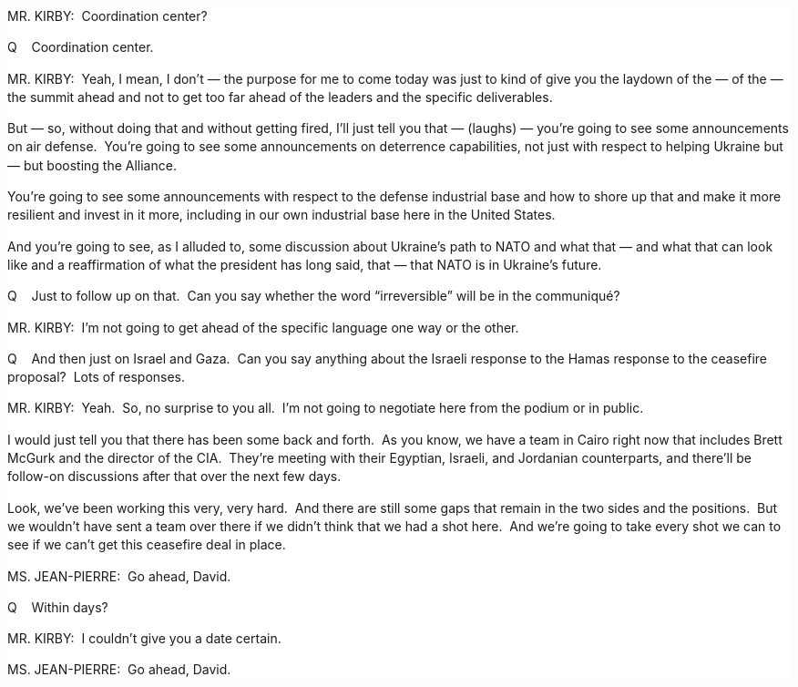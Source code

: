MR. KIRBY:  Coordination center?

Q    Coordination center.

MR. KIRBY:  Yeah, I mean, I don’t — the purpose for me to come today was
just to kind of give you the laydown of the — of the — the summit ahead
and not to get too far ahead of the leaders and the specific
deliverables. 

But — so, without doing that and without getting fired, I’ll just tell
you that — (laughs) — you’re going to see some announcements on air
defense.  You’re going to see some announcements on deterrence
capabilities, not just with respect to helping Ukraine but — but
boosting the Alliance.   
  
You’re going to see some announcements with respect to the defense
industrial base and how to shore up that and make it more resilient and
invest in it more, including in our own industrial base here in the
United States.   
  
And you’re going to see, as I alluded to, some discussion about
Ukraine’s path to NATO and what that — and what that can look like and a
reaffirmation of what the president has long said, that — that NATO is
in Ukraine’s future.

Q    Just to follow up on that.  Can you say whether the word
“irreversible” will be in the communiqué?

MR. KIRBY:  I’m not going to get ahead of the specific language one way
or the other.

Q    And then just on Israel and Gaza.  Can you say anything about the
Israeli response to the Hamas response to the ceasefire proposal?  Lots
of responses.

MR. KIRBY:  Yeah.  So, no surprise to you all.  I’m not going to
negotiate here from the podium or in public.

I would just tell you that there has been some back and forth.  As you
know, we have a team in Cairo right now that includes Brett McGurk and
the director of the CIA.  They’re meeting with their Egyptian, Israeli,
and Jordanian counterparts, and there’ll be follow-on discussions after
that over the next few days. 

Look, we’ve been working this very, very hard.  And there are still some
gaps that remain in the two sides and the positions.  But we wouldn’t
have sent a team over there if we didn’t think that we had a shot here. 
And we’re going to take every shot we can to see if we can’t get this
ceasefire deal in place. 

MS. JEAN-PIERRE:  Go ahead, David.

Q    Within days?

MR. KIRBY:  I couldn’t give you a date certain.

MS. JEAN-PIERRE:  Go ahead, David.
